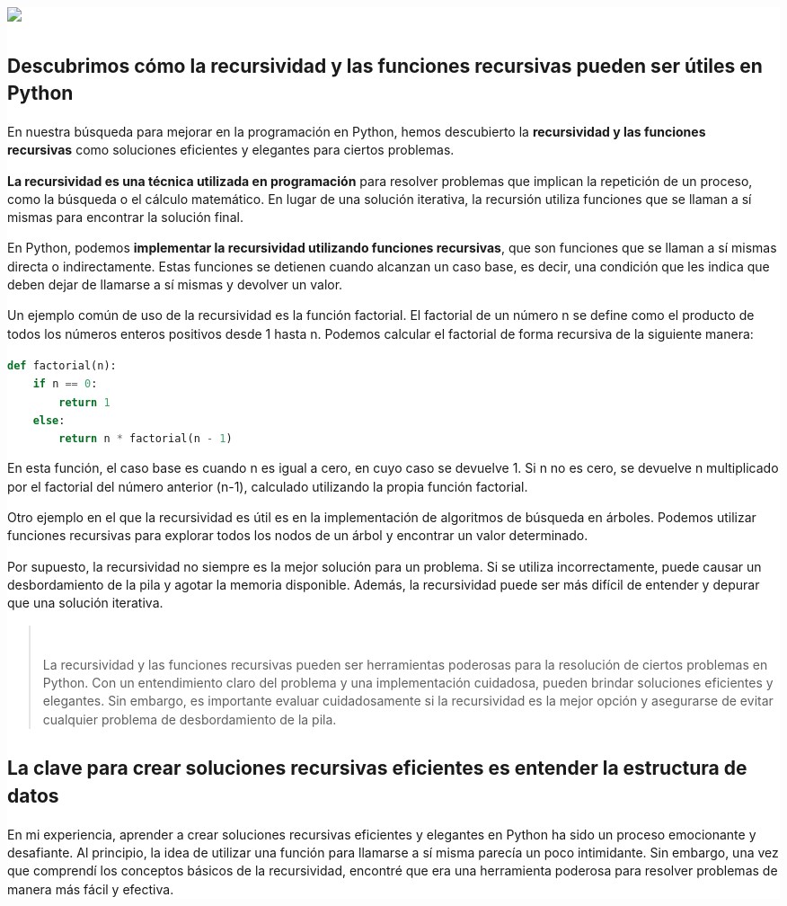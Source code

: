 
![](https://img.am80.com/?width=1280&url=https://assets.apuntes.de/headers/python/recursividad-y-funciones-recursivas-en-python-soluciones-eficientes-y-elegantes.webp)

## Descubrimos cómo la recursividad y las funciones recursivas pueden ser útiles en Python

En nuestra búsqueda para mejorar en la programación en Python, hemos descubierto la **recursividad y las funciones recursivas** como soluciones eficientes y elegantes para ciertos problemas.

**La recursividad es una técnica utilizada en programación** para resolver problemas que implican la repetición de un proceso, como la búsqueda o el cálculo matemático. En lugar de una solución iterativa, la recursión utiliza funciones que se llaman a sí mismas para encontrar la solución final.

En Python, podemos **implementar la recursividad utilizando funciones recursivas**, que son funciones que se llaman a sí mismas directa o indirectamente. Estas funciones se detienen cuando alcanzan un caso base, es decir, una condición que les indica que deben dejar de llamarse a sí mismas y devolver un valor.

Un ejemplo común de uso de la recursividad es la función factorial. El factorial de un número n se define como el producto de todos los números enteros positivos desde 1 hasta n. Podemos calcular el factorial de forma recursiva de la siguiente manera:

```python
def factorial(n):
    if n == 0:
        return 1
    else:
        return n * factorial(n - 1)
```

En esta función, el caso base es cuando n es igual a cero, en cuyo caso se devuelve 1. Si n no es cero, se devuelve n multiplicado por el factorial del número anterior (n-1), calculado utilizando la propia función factorial.

Otro ejemplo en el que la recursividad es útil es en la implementación de algoritmos de búsqueda en árboles. Podemos utilizar funciones recursivas para explorar todos los nodos de un árbol y encontrar un valor determinado.

Por supuesto, la recursividad no siempre es la mejor solución para un problema. Si se utiliza incorrectamente, puede causar un desbordamiento de la pila y agotar la memoria disponible. Además, la recursividad puede ser más difícil de entender y depurar que una solución iterativa.

>  
> 
> La recursividad y las funciones recursivas pueden ser herramientas poderosas para la resolución de ciertos problemas en Python. Con un entendimiento claro del problema y una implementación cuidadosa, pueden brindar soluciones eficientes y elegantes. Sin embargo, es importante evaluar cuidadosamente si la recursividad es la mejor opción y asegurarse de evitar cualquier problema de desbordamiento de la pila.

## La clave para crear soluciones recursivas eficientes es entender la estructura de datos

En mi experiencia, aprender a crear soluciones recursivas eficientes y elegantes en Python ha sido un proceso emocionante y desafiante. Al principio, la idea de utilizar una función para llamarse a sí misma parecía un poco intimidante. Sin embargo, una vez que comprendí los conceptos básicos de la recursividad, encontré que era una herramienta poderosa para resolver problemas de manera más fácil y efectiva.
